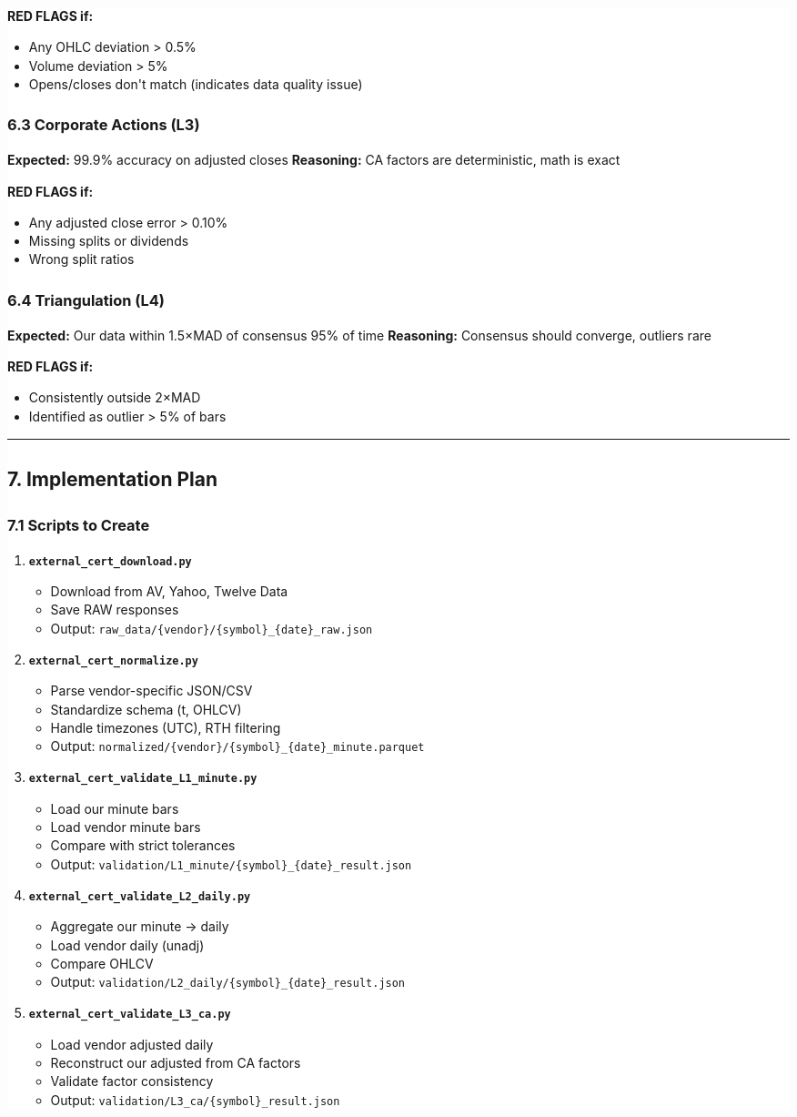 **RED FLAGS if:**
- Any OHLC deviation > 0.5%
- Volume deviation > 5%
- Opens/closes don't match (indicates data quality issue)

### 6.3 Corporate Actions (L3)
**Expected:** 99.9% accuracy on adjusted closes
**Reasoning:** CA factors are deterministic, math is exact

**RED FLAGS if:**
- Any adjusted close error > 0.10%
- Missing splits or dividends
- Wrong split ratios

### 6.4 Triangulation (L4)
**Expected:** Our data within 1.5×MAD of consensus 95% of time
**Reasoning:** Consensus should converge, outliers rare

**RED FLAGS if:**
- Consistently outside 2×MAD
- Identified as outlier > 5% of bars

---

## 7. Implementation Plan

### 7.1 Scripts to Create

1. **`external_cert_download.py`**
   - Download from AV, Yahoo, Twelve Data
   - Save RAW responses
   - Output: `raw_data/{vendor}/{symbol}_{date}_raw.json`

2. **`external_cert_normalize.py`**
   - Parse vendor-specific JSON/CSV
   - Standardize schema (t, OHLCV)
   - Handle timezones (UTC), RTH filtering
   - Output: `normalized/{vendor}/{symbol}_{date}_minute.parquet`

3. **`external_cert_validate_L1_minute.py`**
   - Load our minute bars
   - Load vendor minute bars
   - Compare with strict tolerances
   - Output: `validation/L1_minute/{symbol}_{date}_result.json`

4. **`external_cert_validate_L2_daily.py`**
   - Aggregate our minute → daily
   - Load vendor daily (unadj)
   - Compare OHLCV
   - Output: `validation/L2_daily/{symbol}_{date}_result.json`

5. **`external_cert_validate_L3_ca.py`**
   - Load vendor adjusted daily
   - Reconstruct our adjusted from CA factors
   - Validate factor consistency
   - Output: `validation/L3_ca/{symbol}_result.json`
